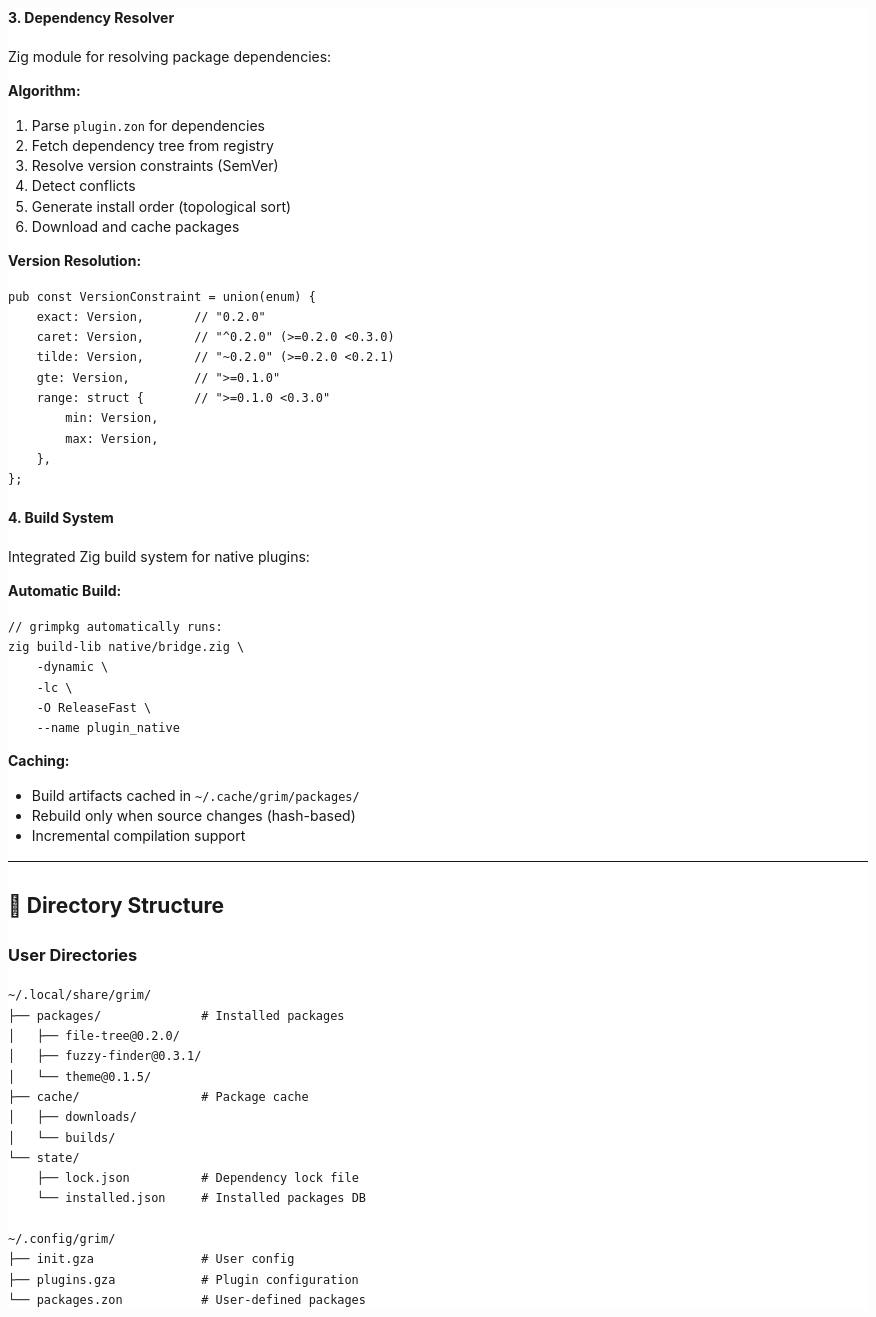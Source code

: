#### 3. **Dependency Resolver**
Zig module for resolving package dependencies:

**Algorithm:**
1. Parse `plugin.zon` for dependencies
2. Fetch dependency tree from registry
3. Resolve version constraints (SemVer)
4. Detect conflicts
5. Generate install order (topological sort)
6. Download and cache packages

**Version Resolution:**
```zig
pub const VersionConstraint = union(enum) {
    exact: Version,       // "0.2.0"
    caret: Version,       // "^0.2.0" (>=0.2.0 <0.3.0)
    tilde: Version,       // "~0.2.0" (>=0.2.0 <0.2.1)
    gte: Version,         // ">=0.1.0"
    range: struct {       // ">=0.1.0 <0.3.0"
        min: Version,
        max: Version,
    },
};
```

#### 4. **Build System**
Integrated Zig build system for native plugins:

**Automatic Build:**
```zig
// grimpkg automatically runs:
zig build-lib native/bridge.zig \
    -dynamic \
    -lc \
    -O ReleaseFast \
    --name plugin_native
```

**Caching:**
- Build artifacts cached in `~/.cache/grim/packages/`
- Rebuild only when source changes (hash-based)
- Incremental compilation support

---

## 📂 Directory Structure

### User Directories
```
~/.local/share/grim/
├── packages/              # Installed packages
│   ├── file-tree@0.2.0/
│   ├── fuzzy-finder@0.3.1/
│   └── theme@0.1.5/
├── cache/                 # Package cache
│   ├── downloads/
│   └── builds/
└── state/
    ├── lock.json          # Dependency lock file
    └── installed.json     # Installed packages DB

~/.config/grim/
├── init.gza               # User config
├── plugins.gza            # Plugin configuration
└── packages.zon           # User-defined packages
```